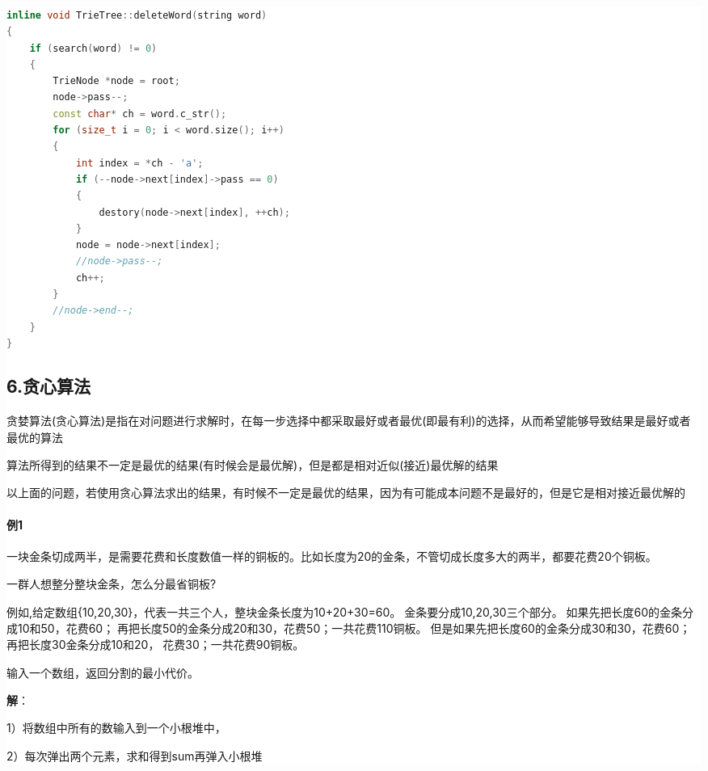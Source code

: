 ```c++
inline void TrieTree::deleteWord(string word)
{
	if (search(word) != 0)
	{
		TrieNode *node = root;
		node->pass--;
		const char* ch = word.c_str();
		for (size_t i = 0; i < word.size(); i++)
		{
			int index = *ch - 'a';
			if (--node->next[index]->pass == 0)
			{
				destory(node->next[index], ++ch);
			}
			node = node->next[index];
			//node->pass--;
			ch++;
		}
		//node->end--;
	}
}
```











## 6.贪心算法

贪婪算法(贪心算法)是指在对问题进行求解时，在每一步选择中都采取最好或者最优(即最有利)的选择，从而希望能够导致结果是最好或者最优的算法

算法所得到的结果不一定是最优的结果(有时候会是最优解)，但是都是相对近似(接近)最优解的结果

以上面的问题，若使用贪心算法求出的结果，有时候不一定是最优的结果，因为有可能成本问题不是最好的，但是它是相对接近最优解的





#### 例1

一块金条切成两半，是需要花费和长度数值一样的铜板的。比如长度为20的金条，不管切成长度多大的两半，都要花费20个铜板。 

一群人想整分整块金条，怎么分最省铜板? 

例如,给定数组{10,20,30}，代表一共三个人，整块金条长度为10+20+30=60。 金条要分成10,20,30三个部分。 如果先把长度60的金条分成10和50，花费60； 再把长度50的金条分成20和30，花费50；一共花费110铜板。 但是如果先把长度60的金条分成30和30，花费60；再把长度30金条分成10和20， 花费30；一共花费90铜板。 

输入一个数组，返回分割的最小代价。

**解**：

1）将数组中所有的数输入到一个小根堆中，

2）每次弹出两个元素，求和得到sum再弹入小根堆
